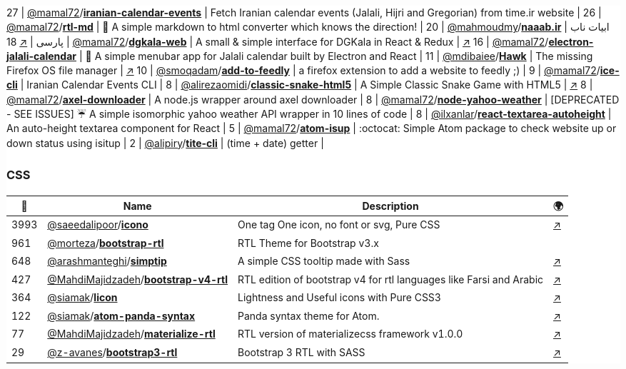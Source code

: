 27 | [@mamal72](https://github.com/mamal72)/[**iranian-calendar-events**](https://github.com/mamal72/iranian-calendar-events) | Fetch Iranian calendar events (Jalali, Hijri and Gregorian) from time.ir website | 
26 | [@mamal72](https://github.com/mamal72)/[**rtl-md**](https://github.com/mamal72/rtl-md) | :pencil: A simple markdown to html converter which knows the direction! | 
20 | [@mahmoudmy](https://github.com/mahmoudmy)/[**naaab.ir**](https://github.com/mahmoudmy/naaab.ir) | ابیات ناب پارسی | [:arrow_upper_right:](http://naaab.ir)
18 | [@mamal72](https://github.com/mamal72)/[**dgkala-web**](https://github.com/mamal72/dgkala-web) | A small &amp; simple interface for DGKala in React &amp; Redux | [:arrow_upper_right:](https://mamal72.github.io/dgkala-web)
16 | [@mamal72](https://github.com/mamal72)/[**electron-jalali-calendar**](https://github.com/mamal72/electron-jalali-calendar) | :calendar: A simple menubar app for Jalali calendar built by Electron and React | 
11 | [@mdibaiee](https://github.com/mdibaiee)/[**Hawk**](https://github.com/mdibaiee/Hawk) | The missing Firefox OS file manager | [:arrow_upper_right:](https://marketplace.firefox.com/app/hawk/)
10 | [@smoqadam](https://github.com/smoqadam)/[**add-to-feedly**](https://github.com/smoqadam/add-to-feedly) | a firefox extension to add a website to feedly ;) | 
9 | [@mamal72](https://github.com/mamal72)/[**ice-cli**](https://github.com/mamal72/ice-cli) | Iranian Calendar Events CLI | 
8 | [@alirezaomidi](https://github.com/alirezaomidi)/[**classic-snake-html5**](https://github.com/alirezaomidi/classic-snake-html5) | A Simple Classic Snake Game with HTML5 | [:arrow_upper_right:](http://alirezaomidi.github.io/classic-snake-html5/)
8 | [@mamal72](https://github.com/mamal72)/[**axel-downloader**](https://github.com/mamal72/axel-downloader) | A node.js wrapper around axel downloader | 
8 | [@mamal72](https://github.com/mamal72)/[**node-yahoo-weather**](https://github.com/mamal72/node-yahoo-weather) | [DEPRECATED - SEE ISSUES] :umbrella: A simple isomorphic yahoo weather API wrapper in 10 lines of code | 
8 | [@ilxanlar](https://github.com/ilxanlar)/[**react-textarea-autoheight**](https://github.com/ilxanlar/react-textarea-autoheight) | An auto-height textarea component for React | 
5 | [@mamal72](https://github.com/mamal72)/[**atom-isup**](https://github.com/mamal72/atom-isup) | :octocat: Simple Atom package to check website up or down status using isitup | 
2 | [@alipiry](https://github.com/alipiry)/[**tite-cli**](https://github.com/alipiry/tite-cli) | (time + date) getter | 


<h3><a name="css"></a>CSS</h3>

:star2: | Name | Description | 🌍
--- | --- | --- | ---
3993 | [@saeedalipoor](https://github.com/saeedalipoor)/[**icono**](https://github.com/saeedalipoor/icono) | One tag One icon, no font or svg, Pure CSS | [:arrow_upper_right:](http://git.io/icono)
961 | [@morteza](https://github.com/morteza)/[**bootstrap-rtl**](https://github.com/morteza/bootstrap-rtl) | RTL Theme for Bootstrap v3.x | 
648 | [@arashmanteghi](https://github.com/arashmanteghi)/[**simptip**](https://github.com/arashmanteghi/simptip) | A simple CSS tooltip made with Sass | [:arrow_upper_right:](http://arashm.net/lab/simptip/)
427 | [@MahdiMajidzadeh](https://github.com/MahdiMajidzadeh)/[**bootstrap-v4-rtl**](https://github.com/MahdiMajidzadeh/bootstrap-v4-rtl) | RTL edition of bootstrap v4 for rtl languages like Farsi and Arabic  | [:arrow_upper_right:](http://mahdimajidzadeh.github.io/bootstrap-v4-rtl/)
364 | [@siamak](https://github.com/siamak)/[**licon**](https://github.com/siamak/licon) | Lightness and Useful icons with Pure CSS3 | [:arrow_upper_right:](http://siamak.github.io/licon)
122 | [@siamak](https://github.com/siamak)/[**atom-panda-syntax**](https://github.com/siamak/atom-panda-syntax) | Panda syntax theme for Atom. | [:arrow_upper_right:](http://panda.siamak.me/)
77 | [@MahdiMajidzadeh](https://github.com/MahdiMajidzadeh)/[**materialize-rtl**](https://github.com/MahdiMajidzadeh/materialize-rtl) | RTL version of materializecss framework v1.0.0 | [:arrow_upper_right:](http://mahdimajidzadeh.github.io/materialize-rtl/)
29 | [@z-avanes](https://github.com/z-avanes)/[**bootstrap3-rtl**](https://github.com/z-avanes/bootstrap3-rtl) | Bootstrap 3 RTL with SASS | [:arrow_upper_right:](http://htmlpreview.github.io/?https://github.com/z-avanes/bootstrap-rtl/blob/master/demo/demo.html)
